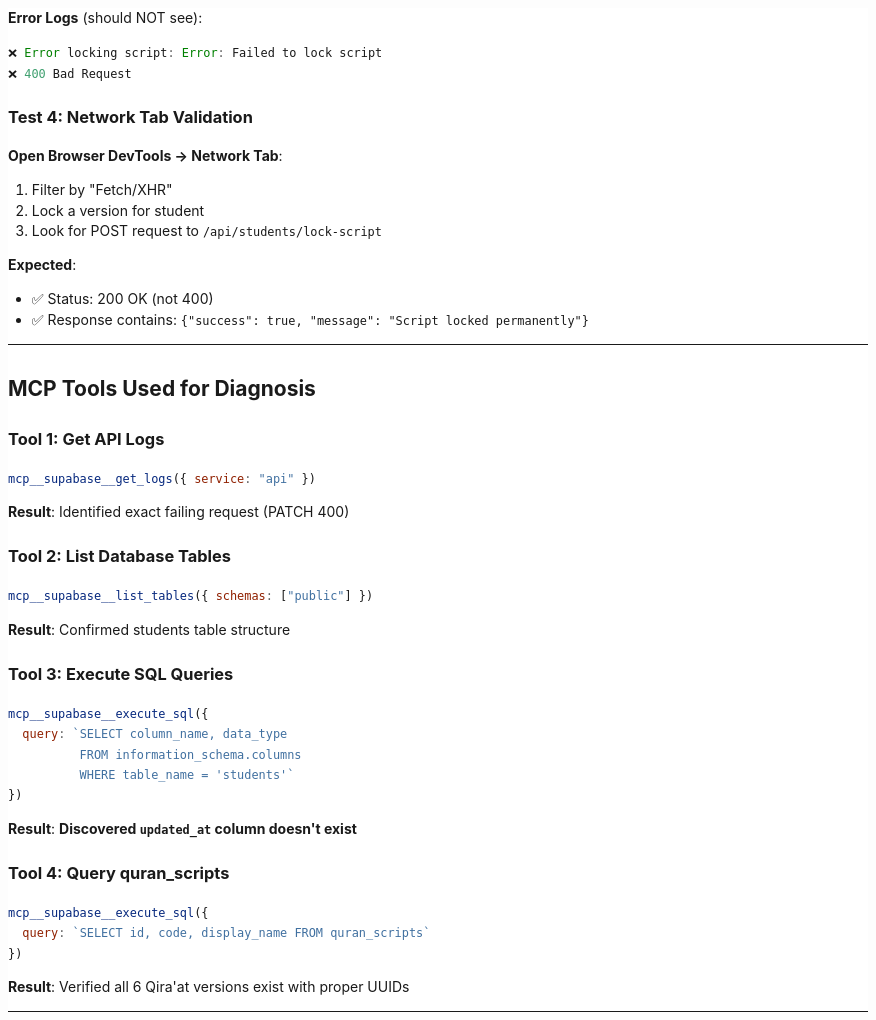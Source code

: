 **Error Logs** (should NOT see):
```javascript
❌ Error locking script: Error: Failed to lock script
❌ 400 Bad Request
```

### Test 4: Network Tab Validation

**Open Browser DevTools → Network Tab**:

1. Filter by "Fetch/XHR"
2. Lock a version for student
3. Look for POST request to `/api/students/lock-script`

**Expected**:
- ✅ Status: 200 OK (not 400)
- ✅ Response contains: `{"success": true, "message": "Script locked permanently"}`

---

## MCP Tools Used for Diagnosis

### Tool 1: Get API Logs
```javascript
mcp__supabase__get_logs({ service: "api" })
```
**Result**: Identified exact failing request (PATCH 400)

### Tool 2: List Database Tables
```javascript
mcp__supabase__list_tables({ schemas: ["public"] })
```
**Result**: Confirmed students table structure

### Tool 3: Execute SQL Queries
```javascript
mcp__supabase__execute_sql({
  query: `SELECT column_name, data_type
          FROM information_schema.columns
          WHERE table_name = 'students'`
})
```
**Result**: **Discovered `updated_at` column doesn't exist**

### Tool 4: Query quran_scripts
```javascript
mcp__supabase__execute_sql({
  query: `SELECT id, code, display_name FROM quran_scripts`
})
```
**Result**: Verified all 6 Qira'at versions exist with proper UUIDs

---
